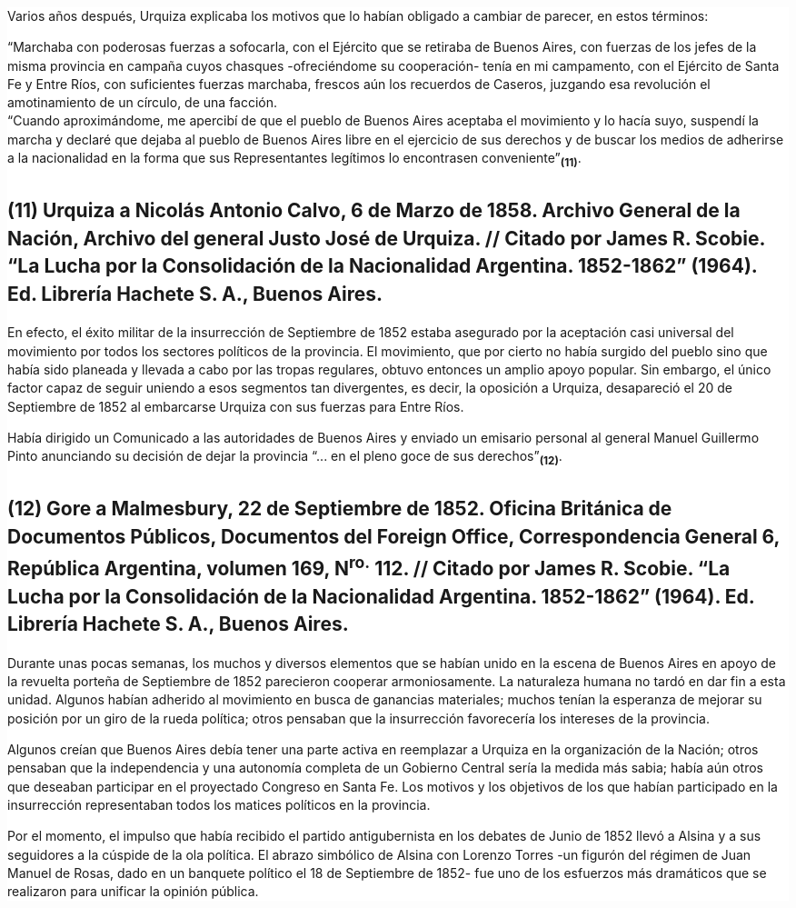 Varios años después, Urquiza explicaba los motivos que lo habían obligado a cambiar de parecer, en estos términos:

“Marchaba con poderosas fuerzas a sofocarla, con el Ejército que se retiraba de Buenos Aires, con fuerzas de los jefes de la misma provincia en campaña cuyos chasques -ofreciéndome su cooperación- tenía en mi campamento, con el Ejército de Santa Fe y Entre Ríos, con suficientes fuerzas marchaba, frescos aún los recuerdos de Caseros, juzgando esa revolución el amotinamiento de un círculo, de una facción.  
“Cuando aproximándome, me apercibí de que el pueblo de Buenos Aires aceptaba el movimiento y lo hacía suyo, suspendí la marcha y declaré que dejaba al pueblo de Buenos Aires libre en el ejercicio de sus derechos y de buscar los medios de adherirse a la nacionalidad en la forma que sus Representantes legítimos lo encontrasen conveniente”<sub><strong>(11)</strong></sub>.

## **(11)** Urquiza a Nicolás Antonio Calvo, 6 de Marzo de 1858. Archivo General de la Nación, Archivo del general Justo José de Urquiza. // Citado por James R. Scobie. “La Lucha por la Consolidación de la Nacionalidad Argentina. 1852-1862” (1964). Ed. Librería Hachete S. A., Buenos Aires.

En efecto, el éxito militar de la insurrección de Septiembre de 1852 estaba asegurado por la aceptación casi universal del movimiento por todos los sectores políticos de la provincia. El movimiento, que por cierto no había surgido del pueblo sino que había sido planeada y llevada a cabo por las tropas regulares, obtuvo entonces un amplio apoyo popular. Sin embargo, el único factor capaz de seguir uniendo a esos segmentos tan divergentes, es decir, la oposición a Urquiza, desapareció el 20 de Septiembre de 1852 al embarcarse Urquiza con sus fuerzas para Entre Ríos.

Había dirigido un Comunicado a las autoridades de Buenos Aires y enviado un emisario personal al general Manuel Guillermo Pinto anunciando su decisión de dejar la provincia “... en el pleno goce de sus derechos”<sub><strong>(12)</strong></sub>.

## **(12)** Gore a Malmesbury, 22 de Septiembre de 1852. Oficina Británica de Documentos Públicos, Documentos del Foreign Office, Correspondencia General 6, República Argentina, volumen 169, N<sup>ro.</sup> 112. // Citado por James R. Scobie. “La Lucha por la Consolidación de la Nacionalidad Argentina. 1852-1862” (1964). Ed. Librería Hachete S. A., Buenos Aires.

Durante unas pocas semanas, los muchos y diversos elementos que se habían unido en la escena de Buenos Aires en apoyo de la revuelta porteña de Septiembre de 1852 parecieron cooperar armoniosamente. La naturaleza humana no tardó en dar fin a esta unidad. Algunos habían adherido al movimiento en busca de ganancias materiales; muchos tenían la esperanza de mejorar su posición por un giro de la rueda política; otros pensaban que la insurrección favorecería los intereses de la provincia.

Algunos creían que Buenos Aires debía tener una parte activa en reemplazar a Urquiza en la organización de la Nación; otros pensaban que la independencia y una autonomía completa de un Gobierno Central sería la medida más sabia; había aún otros que deseaban participar en el proyectado Congreso en Santa Fe. Los motivos y los objetivos de los que habían participado en la insurrección representaban todos los matices políticos en la provincia.

Por el momento, el impulso que había recibido el partido antigubernista en los debates de Junio de 1852 llevó a Alsina y a sus seguidores a la cúspide de la ola política. El abrazo simbólico de Alsina con Lorenzo Torres -un figurón del régimen de Juan Manuel de Rosas, dado en un banquete político el 18 de Septiembre de 1852- fue uno de los esfuerzos más dramáticos que se realizaron para unificar la opinión pública.
